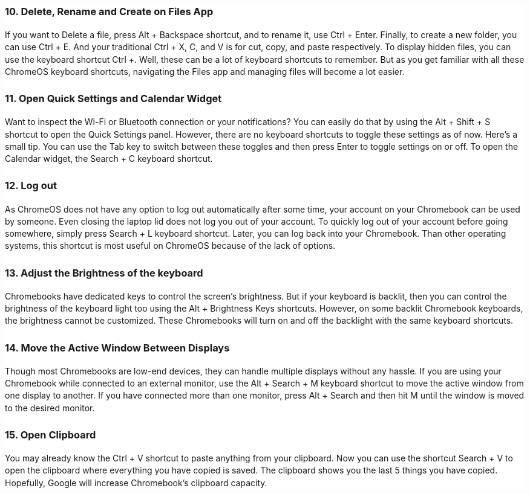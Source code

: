  
### 10. Delete, Rename and Create on Files App


If you want to Delete a file, press Alt + Backspace shortcut, and to rename it, use Ctrl + Enter. Finally, to create a new folder, you can use Ctrl + E. And your traditional Ctrl + X, C, and V is for cut, copy, and paste respectively. To display hidden files, you can use the keyboard shortcut Ctrl +.
Well, these can be a lot of keyboard shortcuts to remember. But as you get familiar with all these ChromeOS keyboard shortcuts, navigating the Files app and managing files will become a lot easier.

 
### 11. Open Quick Settings and Calendar Widget


Want to inspect the Wi-Fi or Bluetooth connection or your notifications? You can easily do that by using the Alt + Shift + S shortcut to open the Quick Settings panel. However, there are no keyboard shortcuts to toggle these settings as of now. Here’s a small tip. You can use the Tab key to switch between these toggles and then press Enter to toggle settings on or off. 
To open the Calendar widget, the Search + C keyboard shortcut.

 
### 12. Log out 


As ChromeOS does not have any option to log out automatically after some time, your account on your Chromebook can be used by someone. Even closing the laptop lid does not log you out of your account. To quickly log out of your account before going somewhere, simply press Search + L keyboard shortcut. Later, you can log back into your Chromebook.
Than other operating systems, this shortcut is most useful on ChromeOS because of the lack of options.

 
### 13. Adjust the Brightness of the keyboard


Chromebooks have dedicated keys to control the screen’s brightness. But if your keyboard is backlit, then you can control the brightness of the keyboard light too using the Alt + Brightness Keys shortcuts.
However, on some backlit Chromebook keyboards, the brightness cannot be customized. These Chromebooks will turn on and off the backlight with the same keyboard shortcuts. 

 
### 14. Move the Active Window Between Displays


Though most Chromebooks are low-end devices, they can handle multiple displays without any hassle. If you are using your Chromebook while connected to an external monitor, use the Alt + Search + M keyboard shortcut to move the active window from one display to another. 
If you have connected more than one monitor, press Alt + Search and then hit M until the window is moved to the desired monitor.

 
### 15. Open Clipboard


You may already know the Ctrl + V shortcut to paste anything from your clipboard. Now you can use the shortcut Search + V to open the clipboard where everything you have copied is saved. The clipboard shows you the last 5 things you have copied. Hopefully, Google will increase Chromebook’s clipboard capacity.
